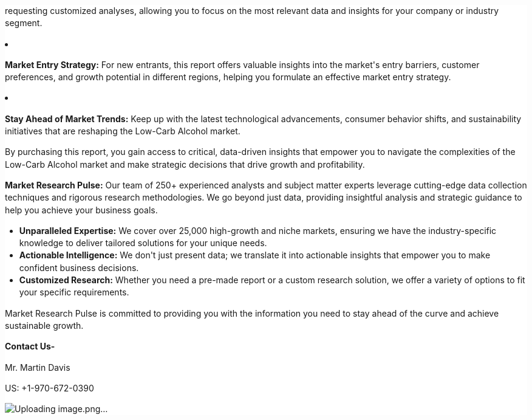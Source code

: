 requesting customized analyses, allowing you to focus on the most relevant data and insights for your company or industry segment.</p></li><li><p><strong>Market Entry Strategy:</strong> For new entrants, this report offers valuable insights into the market's entry barriers, customer preferences, and growth potential in different regions, helping you formulate an effective market entry strategy.</p></li><li><p><strong>Stay Ahead of Market Trends:</strong> Keep up with the latest technological advancements, consumer behavior shifts, and sustainability initiatives that are reshaping the Low-Carb Alcohol market.</p></li></ol><p>By purchasing this report, you gain access to critical, data-driven insights that empower you to navigate the complexities of the Low-Carb Alcohol market and make strategic decisions that drive growth and profitability.</p><p><strong>Market Research Pulse:</strong>&nbsp;Our team of 250+ experienced analysts and subject matter experts leverage cutting-edge data collection techniques and rigorous research methodologies. We go beyond just data, providing insightful analysis and strategic guidance to help you achieve your business goals.</p><ul><li><strong>Unparalleled Expertise:</strong>&nbsp;We cover over 25,000 high-growth and niche markets, ensuring we have the industry-specific knowledge to deliver tailored solutions for your unique needs.</li><li><strong>Actionable Intelligence:</strong>&nbsp;We don't just present data; we translate it into actionable insights that empower you to make confident business decisions.</li><li><strong>Customized Research:</strong>&nbsp;Whether you need a pre-made report or a custom research solution, we offer a variety of options to fit your specific requirements.</li></ul><p>Market Research Pulse is committed to providing you with the information you need to stay ahead of the curve and achieve sustainable growth.</p><p><strong>Contact Us-</strong></p><p>Mr. Martin Davis</p><p>US: +1-970-672-0390</p>
![Uploading image.png…]()
